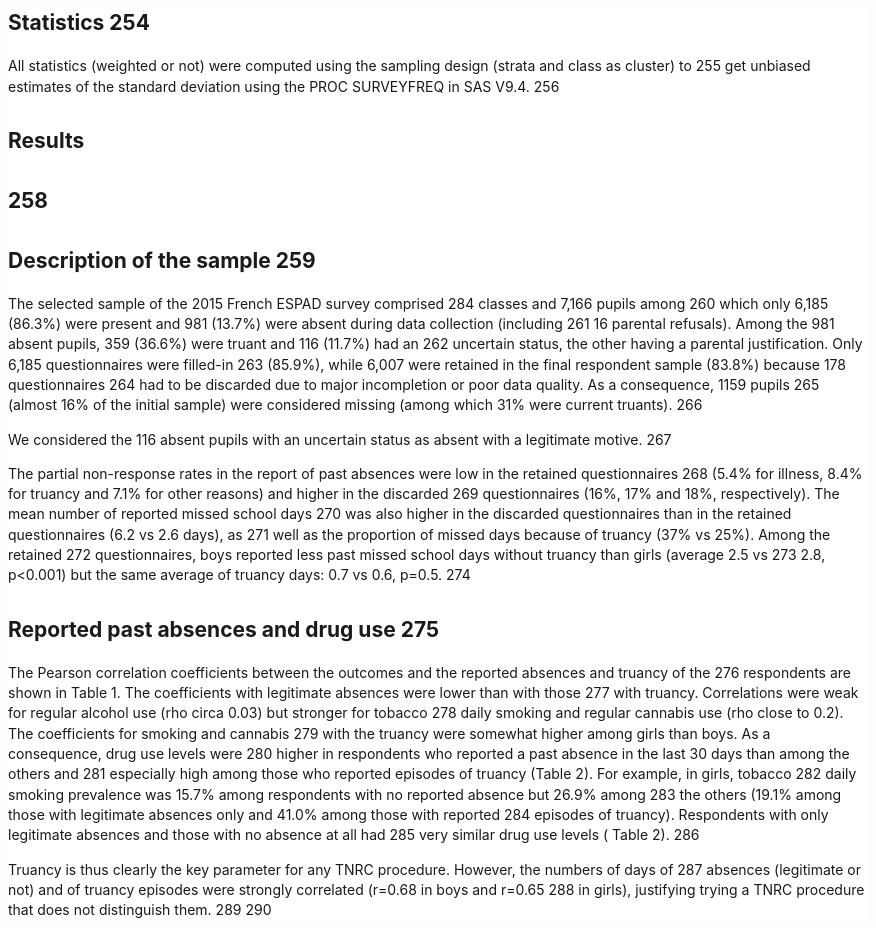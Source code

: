 
## Statistics 254

All statistics (weighted or not) were computed using the sampling design (strata and class as cluster) to 255 get unbiased estimates of the standard deviation using the PROC SURVEYFREQ in SAS V9.4. 256


## Results


## 258


## Description of the sample 259

The selected sample of the 2015 French ESPAD survey comprised 284 classes and 7,166 pupils among 260 which only 6,185 (86.3%) were present and 981 (13.7%) were absent during data collection (including 261 16 parental refusals). Among the 981 absent pupils, 359 (36.6%) were truant and 116 (11.7%) had an 262 uncertain status, the other having a parental justification. Only 6,185 questionnaires were filled-in 263 (85.9%), while 6,007 were retained in the final respondent sample (83.8%) because 178 questionnaires 264 had to be discarded due to major incompletion or poor data quality. As a consequence, 1159 pupils 265 (almost 16% of the initial sample) were considered missing (among which 31% were current truants). 266

We considered the 116 absent pupils with an uncertain status as absent with a legitimate motive. 267

The partial non-response rates in the report of past absences were low in the retained questionnaires 268 (5.4% for illness, 8.4% for truancy and 7.1% for other reasons) and higher in the discarded 269 questionnaires (16%, 17% and 18%, respectively). The mean number of reported missed school days 270 was also higher in the discarded questionnaires than in the retained questionnaires (6.2 vs 2.6 days), as 271 well as the proportion of missed days because of truancy (37% vs 25%). Among the retained 272 questionnaires, boys reported less past missed school days without truancy than girls (average 2.5 vs 273 2.8, p<0.001) but the same average of truancy days: 0.7 vs 0.6, p=0.5. 274


## Reported past absences and drug use 275

The Pearson correlation coefficients between the outcomes and the reported absences and truancy of the 276 respondents are shown in Table 1. The coefficients with legitimate absences were lower than with those 277 with truancy. Correlations were weak for regular alcohol use (rho circa 0.03) but stronger for tobacco 278 daily smoking and regular cannabis use (rho close to 0.2). The coefficients for smoking and cannabis 279 with the truancy were somewhat higher among girls than boys. As a consequence, drug use levels were 280 higher in respondents who reported a past absence in the last 30 days than among the others and 281 especially high among those who reported episodes of truancy (Table 2). For example, in girls, tobacco 282 daily smoking prevalence was 15.7% among respondents with no reported absence but 26.9% among 283 the others (19.1% among those with legitimate absences only and 41.0% among those with reported 284 episodes of truancy). Respondents with only legitimate absences and those with no absence at all had 285 very similar drug use levels ( Table 2). 286

Truancy is thus clearly the key parameter for any TNRC procedure. However, the numbers of days of 287 absences (legitimate or not) and of truancy episodes were strongly correlated (r=0.68 in boys and r=0.65 288 in girls), justifying trying a TNRC procedure that does not distinguish them. 289 290
